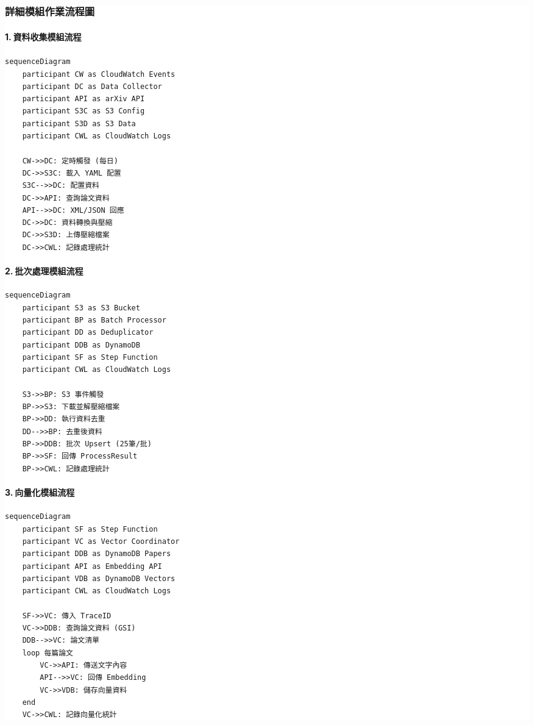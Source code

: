 ### 詳細模組作業流程圖

#### 1. 資料收集模組流程

```mermaid
sequenceDiagram
    participant CW as CloudWatch Events
    participant DC as Data Collector
    participant API as arXiv API
    participant S3C as S3 Config
    participant S3D as S3 Data
    participant CWL as CloudWatch Logs

    CW->>DC: 定時觸發 (每日)
    DC->>S3C: 載入 YAML 配置
    S3C-->>DC: 配置資料
    DC->>API: 查詢論文資料
    API-->>DC: XML/JSON 回應
    DC->>DC: 資料轉換與壓縮
    DC->>S3D: 上傳壓縮檔案
    DC->>CWL: 記錄處理統計
```

#### 2. 批次處理模組流程

```mermaid
sequenceDiagram
    participant S3 as S3 Bucket
    participant BP as Batch Processor
    participant DD as Deduplicator
    participant DDB as DynamoDB
    participant SF as Step Function
    participant CWL as CloudWatch Logs

    S3->>BP: S3 事件觸發
    BP->>S3: 下載並解壓縮檔案
    BP->>DD: 執行資料去重
    DD-->>BP: 去重後資料
    BP->>DDB: 批次 Upsert (25筆/批)
    BP->>SF: 回傳 ProcessResult
    BP->>CWL: 記錄處理統計
```

#### 3. 向量化模組流程

```mermaid
sequenceDiagram
    participant SF as Step Function
    participant VC as Vector Coordinator
    participant DDB as DynamoDB Papers
    participant API as Embedding API
    participant VDB as DynamoDB Vectors
    participant CWL as CloudWatch Logs

    SF->>VC: 傳入 TraceID
    VC->>DDB: 查詢論文資料 (GSI)
    DDB-->>VC: 論文清單
    loop 每篇論文
        VC->>API: 傳送文字內容
        API-->>VC: 回傳 Embedding
        VC->>VDB: 儲存向量資料
    end
    VC->>CWL: 記錄向量化統計
```
